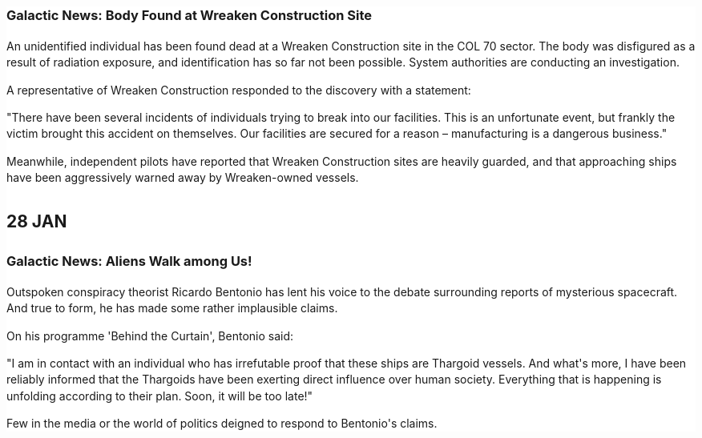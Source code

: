 ### Galactic News: Body Found at Wreaken Construction Site

An unidentified individual has been found dead at a Wreaken Construction site in the COL 70 sector. The body was disfigured as a result of radiation exposure, and identification has so far not been possible. System authorities are conducting an investigation.

A representative of Wreaken Construction responded to the discovery with a statement:

"There have been several incidents of individuals trying to break into our facilities. This is an unfortunate event, but frankly the victim brought this accident on themselves. Our facilities are secured for a reason – manufacturing is a dangerous business."

Meanwhile, independent pilots have reported that Wreaken Construction sites are heavily guarded, and that approaching ships have been aggressively warned away by Wreaken-owned vessels.

## 28 JAN

### Galactic News: Aliens Walk among Us!

Outspoken conspiracy theorist Ricardo Bentonio has lent his voice to the debate surrounding reports of mysterious spacecraft. And true to form, he has made some rather implausible claims.

On his programme 'Behind the Curtain', Bentonio said:

"I am in contact with an individual who has irrefutable proof that these ships are Thargoid vessels. And what's more, I have been reliably informed that the Thargoids have been exerting direct influence over human society. Everything that is happening is unfolding according to their plan. Soon, it will be too late!"

Few in the media or the world of politics deigned to respond to Bentonio's claims.